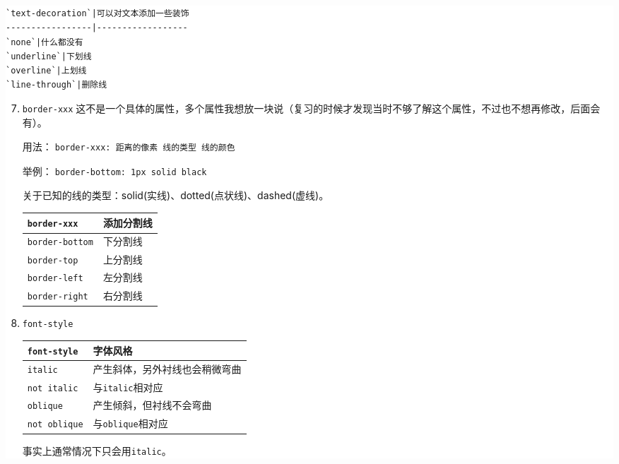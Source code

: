     `text-decoration`|可以对文本添加一些装饰
    -----------------|------------------
    `none`|什么都没有
    `underline`|下划线
    `overline`|上划线
    `line-through`|删除线

7. `border-xxx` 这不是一个具体的属性，多个属性我想放一块说（复习的时候才发现当时不够了解这个属性，不过也不想再修改，后面会有）。

    用法： `border-xxx: 距离的像素 线的类型 线的颜色`

    举例： `border-bottom: 1px solid black`

    关于已知的线的类型：solid(实线)、dotted(点状线)、dashed(虚线)。

    `border-xxx`|添加分割线
    ------------|---------
    `border-bottom`|下分割线
    `border-top`|上分割线
    `border-left`|左分割线
    `border-right`|右分割线

8. `font-style`

    `font-style`|字体风格
    ------------|-------
    `italic`|产生斜体，另外衬线也会稍微弯曲
    `not italic`|与`italic`相对应
    `oblique`|产生倾斜，但衬线不会弯曲
    `not oblique`|与`oblique`相对应

    事实上通常情况下只会用`italic`。
